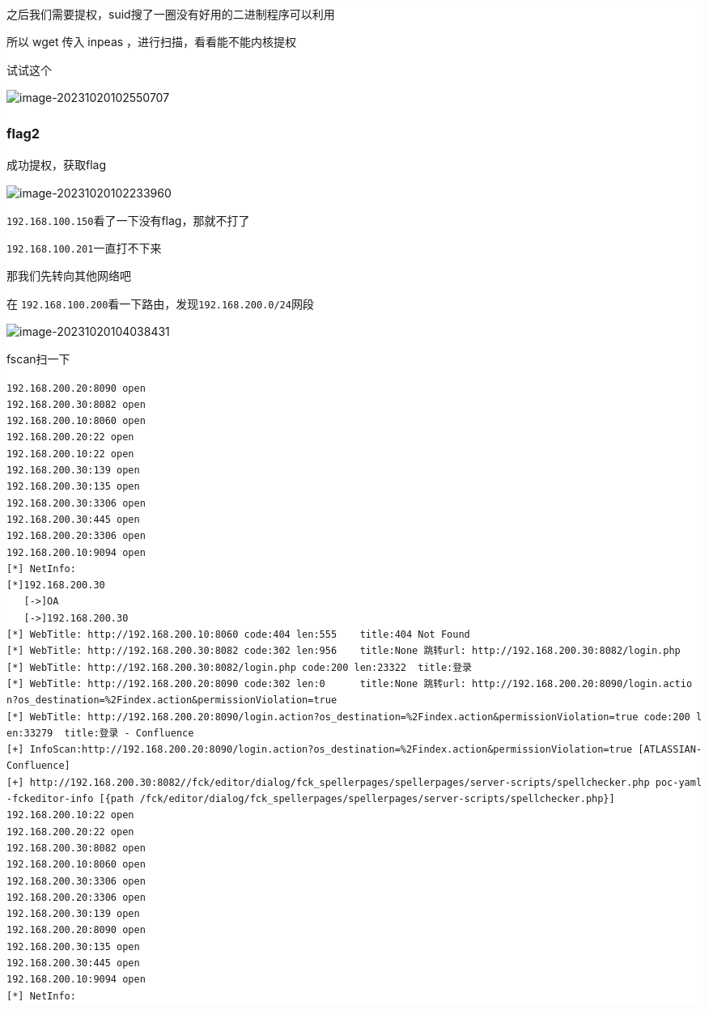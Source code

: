 之后我们需要提权，suid搜了一圈没有好用的二进制程序可以利用

所以 wget 传入 inpeas ，进行扫描，看看能不能内核提权

试试这个

![image-20231020102550707](C:\Users\绮洛\AppData\Roaming\Typora\typora-user-images\image-20231020102550707.png)

### flag2

成功提权，获取flag

![image-20231020102233960](C:\Users\绮洛\AppData\Roaming\Typora\typora-user-images\image-20231020102233960.png)

`192.168.100.150`看了一下没有flag，那就不打了

`192.168.100.201`一直打不下来

那我们先转向其他网络吧

在 `192.168.100.200`看一下路由，发现`192.168.200.0/24`网段

![image-20231020104038431](C:\Users\绮洛\AppData\Roaming\Typora\typora-user-images\image-20231020104038431.png)

fscan扫一下

```
192.168.200.20:8090 open
192.168.200.30:8082 open
192.168.200.10:8060 open
192.168.200.20:22 open
192.168.200.10:22 open
192.168.200.30:139 open
192.168.200.30:135 open
192.168.200.30:3306 open
192.168.200.30:445 open
192.168.200.20:3306 open
192.168.200.10:9094 open
[*] NetInfo:
[*]192.168.200.30
   [->]OA
   [->]192.168.200.30
[*] WebTitle: http://192.168.200.10:8060 code:404 len:555    title:404 Not Found
[*] WebTitle: http://192.168.200.30:8082 code:302 len:956    title:None 跳转url: http://192.168.200.30:8082/login.php
[*] WebTitle: http://192.168.200.30:8082/login.php code:200 len:23322  title:登录
[*] WebTitle: http://192.168.200.20:8090 code:302 len:0      title:None 跳转url: http://192.168.200.20:8090/login.action?os_destination=%2Findex.action&permissionViolation=true
[*] WebTitle: http://192.168.200.20:8090/login.action?os_destination=%2Findex.action&permissionViolation=true code:200 len:33279  title:登录 - Confluence
[+] InfoScan:http://192.168.200.20:8090/login.action?os_destination=%2Findex.action&permissionViolation=true [ATLASSIAN-Confluence] 
[+] http://192.168.200.30:8082//fck/editor/dialog/fck_spellerpages/spellerpages/server-scripts/spellchecker.php poc-yaml-fckeditor-info [{path /fck/editor/dialog/fck_spellerpages/spellerpages/server-scripts/spellchecker.php}]
192.168.200.10:22 open
192.168.200.20:22 open
192.168.200.30:8082 open
192.168.200.10:8060 open
192.168.200.30:3306 open
192.168.200.20:3306 open
192.168.200.30:139 open
192.168.200.20:8090 open
192.168.200.30:135 open
192.168.200.30:445 open
192.168.200.10:9094 open
[*] NetInfo:
```